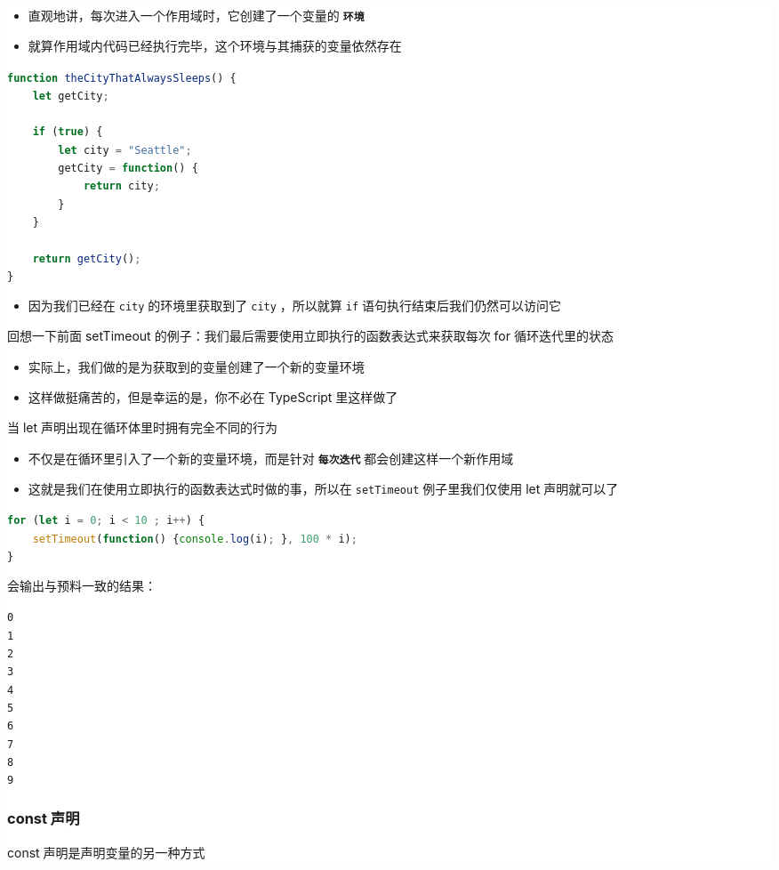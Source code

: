 - 直观地讲，每次进入一个作用域时，它创建了一个变量的 **`环境`**

- 就算作用域内代码已经执行完毕，这个环境与其捕获的变量依然存在

```ts
function theCityThatAlwaysSleeps() {
    let getCity;

    if (true) {
        let city = "Seattle";
        getCity = function() {
            return city;
        }
    }

    return getCity();
}
```

- 因为我们已经在 `city` 的环境里获取到了 `city` ，所以就算 `if` 语句执行结束后我们仍然可以访问它

回想一下前面 setTimeout 的例子：我们最后需要使用立即执行的函数表达式来获取每次 for 循环迭代里的状态

- 实际上，我们做的是为获取到的变量创建了一个新的变量环境

- 这样做挺痛苦的，但是幸运的是，你不必在 TypeScript 里这样做了

当 let 声明出现在循环体里时拥有完全不同的行为

- 不仅是在循环里引入了一个新的变量环境，而是针对 **`每次迭代`** 都会创建这样一个新作用域

- 这就是我们在使用立即执行的函数表达式时做的事，所以在 `setTimeout` 例子里我们仅使用 let 声明就可以了

```ts
for (let i = 0; i < 10 ; i++) {
    setTimeout(function() {console.log(i); }, 100 * i);
}
```

会输出与预料一致的结果：

```
0
1
2
3
4
5
6
7
8
9
```

### const 声明

const 声明是声明变量的另一种方式
